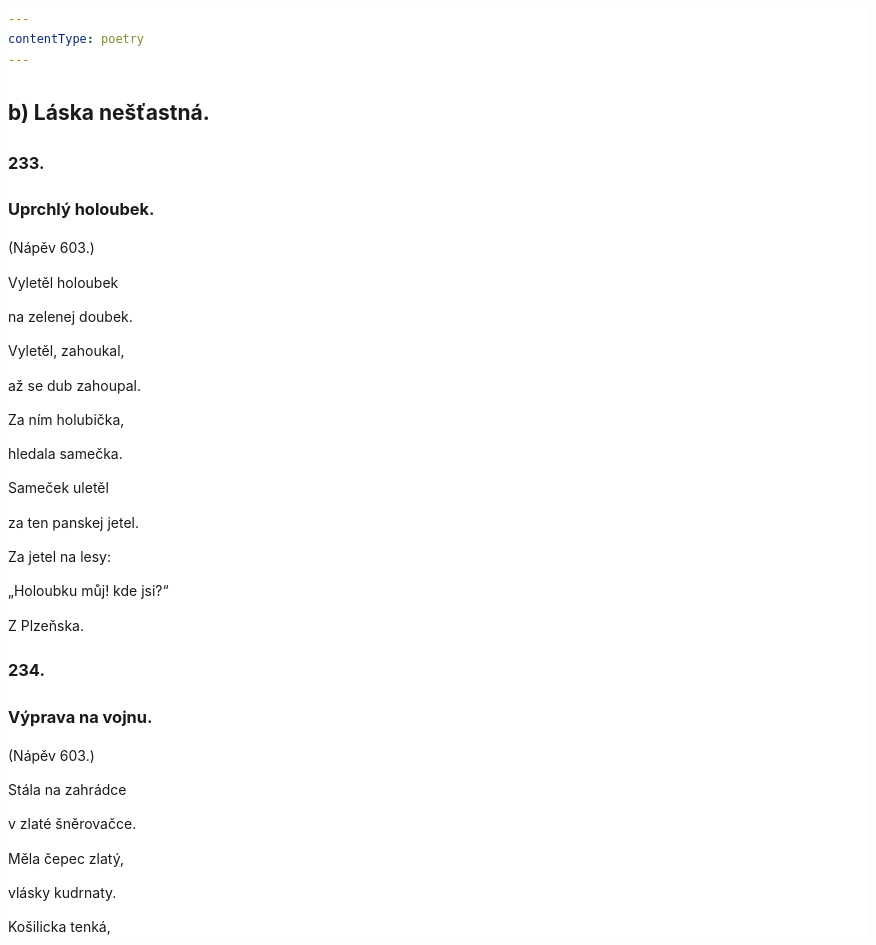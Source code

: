 ```yaml
---
contentType: poetry
---
```


## b) Láska nešťastná.

### 233.

### Uprchlý holoubek.

(Nápěv 603.)

Vyletěl holoubek

na zelenej doubek.

  

Vyletěl, zahoukal,

až se dub zahoupal.

  

Za ním holubička,

hledala samečka.

  

Sameček uletěl

za ten panskej jetel.

  

Za jetel na lesy:

„Holoubku můj! kde jsi?“

Z Plzeňska.

### 234. 

### Výprava na vojnu.

(Nápěv 603.)

Stála na zahrádce

v zlaté šněrovačce.

  

Měla čepec zlatý,

vlásky kudrnaty.

  

Košilicka tenká,

